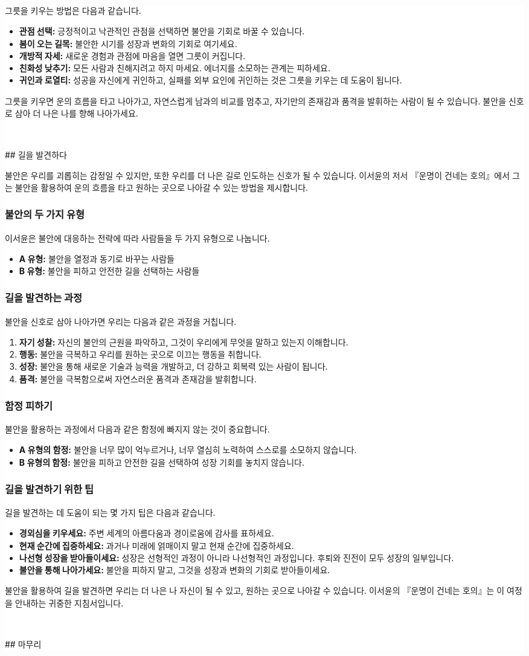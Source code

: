 그릇을 키우는 방법은 다음과 같습니다.

* **관점 선택:** 긍정적이고 낙관적인 관점을 선택하면 불안을 기회로 바꿀 수 있습니다.
* **봄이 오는 길목:** 불안한 시기를 성장과 변화의 기회로 여기세요.
* **개방적 자세:** 새로운 경험과 관점에 마음을 열면 그릇이 커집니다.
* **친화성 낮추기:** 모든 사람과 친해지려고 하지 마세요. 에너지를 소모하는 관계는 피하세요.
* **귀인과 로열티:** 성공을 자신에게 귀인하고, 실패를 외부 요인에 귀인하는 것은 그릇을 키우는 데 도움이 됩니다.

그릇을 키우면 운의 흐름을 타고 나아가고, 자연스럽게 남과의 비교를 멈추고, 자기만의 존재감과 품격을 발휘하는 사람이 될 수 있습니다. 불안을 신호로 삼아 더 나은 나를 향해 나아가세요.

<p>&nbsp;</p>
## 길을 발견하다

불안은 우리를 괴롭히는 감정일 수 있지만, 또한 우리를 더 나은 길로 인도하는 신호가 될 수 있습니다. 이서윤의 저서 『운명이 건네는 호의』에서 그는 불안을 활용하여 운의 흐름을 타고 원하는 곳으로 나아갈 수 있는 방법을 제시합니다.

### 불안의 두 가지 유형

이서윤은 불안에 대응하는 전략에 따라 사람들을 두 가지 유형으로 나눕니다.

- **A 유형:** 불안을 열정과 동기로 바꾸는 사람들
- **B 유형:** 불안을 피하고 안전한 길을 선택하는 사람들

### 길을 발견하는 과정

불안을 신호로 삼아 나아가면 우리는 다음과 같은 과정을 거칩니다.

1. **자기 성찰:** 자신의 불안의 근원을 파악하고, 그것이 우리에게 무엇을 말하고 있는지 이해합니다.
2. **행동:** 불안을 극복하고 우리를 원하는 곳으로 이끄는 행동을 취합니다.
3. **성장:** 불안을 통해 새로운 기술과 능력을 개발하고, 더 강하고 회복력 있는 사람이 됩니다.
4. **품격:** 불안을 극복함으로써 자연스러운 품격과 존재감을 발휘합니다.

### 함정 피하기

불안을 활용하는 과정에서 다음과 같은 함정에 빠지지 않는 것이 중요합니다.

- **A 유형의 함정:** 불안을 너무 많이 억누르거나, 너무 열심히 노력하여 스스로를 소모하지 않습니다.
- **B 유형의 함정:** 불안을 피하고 안전한 길을 선택하여 성장 기회를 놓치지 않습니다.

### 길을 발견하기 위한 팁

길을 발견하는 데 도움이 되는 몇 가지 팁은 다음과 같습니다.

- **경외심을 키우세요:** 주변 세계의 아름다움과 경이로움에 감사를 표하세요.
- **현재 순간에 집중하세요:** 과거나 미래에 얽매이지 말고 현재 순간에 집중하세요.
- **나선형 성장을 받아들이세요:** 성장은 선형적인 과정이 아니라 나선형적인 과정입니다. 후퇴와 진전이 모두 성장의 일부입니다.
- **불안을 통해 나아가세요:** 불안을 피하지 말고, 그것을 성장과 변화의 기회로 받아들이세요.

불안을 활용하여 길을 발견하면 우리는 더 나은 나 자신이 될 수 있고, 원하는 곳으로 나아갈 수 있습니다. 이서윤의 『운명이 건네는 호의』는 이 여정을 안내하는 귀중한 지침서입니다.

<p>&nbsp;</p>
## 마무리
